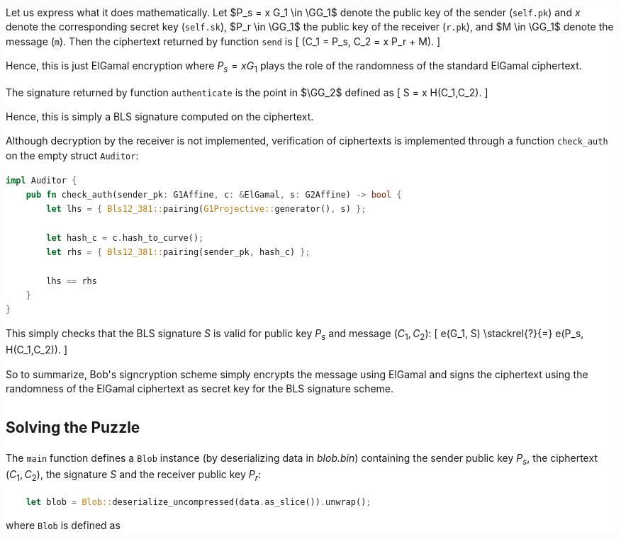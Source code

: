 Let us express what it does mathematically.
Let $P_s = x G_1 \in \GG_1$ denote the public key of the sender (`self.pk`) and $x$ denote the corresponding secret key (`self.sk`), $P_r \in \GG_1$ the public key of the receiver (`r.pk`), and $M \in \GG_1$ denote the message (`m`).
Then the ciphertext returned by function `send` is
\[
 (C_1 = P_s, C_2 = x P_r + M).
\]

Hence, this is just ElGamal encryption where $P_s = x G_1$ plays the role of the randomness of the standard ElGamal ciphertext.

The signature returned by function `authenticate` is the point in $\GG_2$ defined as
\[
 S = x H(C_1,C_2).
\]

Hence, this is simply a BLS signature computed on the ciphertext.

Although decryption by the receiver is not implemented, verification of ciphertexts is implemented through a function `check_auth` on the empty struct `Auditor`:

```rust
impl Auditor {
    pub fn check_auth(sender_pk: G1Affine, c: &ElGamal, s: G2Affine) -> bool {
        let lhs = { Bls12_381::pairing(G1Projective::generator(), s) };

        let hash_c = c.hash_to_curve();
        let rhs = { Bls12_381::pairing(sender_pk, hash_c) };

        lhs == rhs
    }
}
```
This simply checks that the BLS signature $S$ is valid for public key $P_s$ and message $(C_1,C_2)$:
\[
 e(G_1, S) \stackrel{?}{=} e(P_s, H(C_1,C_2)).
\]

So to summarize, Bob's signcryption scheme simply encrypts the message using ElGamal and signs the ciphertext using the randomness of the ElGamal ciphertext as secret key for the BLS signature scheme.

## Solving the Puzzle

The `main` function defines a `Blob` instance (by deserializing data in *blob.bin*) containing the sender public key $P_s$, the ciphertext $(C_1,C_2)$, the signature $S$ and the receiver public key $P_r$:

```rust
    let blob = Blob::deserialize_uncompressed(data.as_slice()).unwrap();
```

where `Blob` is defined as
